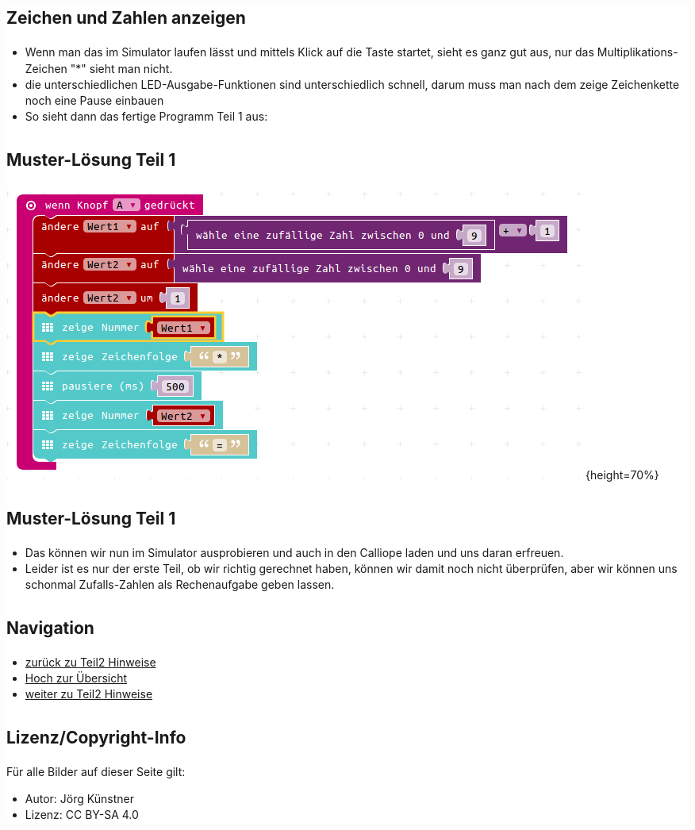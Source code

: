 
## Zeichen und Zahlen anzeigen

* Wenn man das im Simulator laufen lässt und mittels Klick auf die Taste startet, sieht es ganz gut aus, nur das Multiplikations-Zeichen "*" sieht man nicht.
* die unterschiedlichen LED-Ausgabe-Funktionen sind unterschiedlich schnell, darum muss man nach dem zeige Zeichenkette noch eine Pause einbauen
* So sieht dann das fertige Programm Teil 1 aus:

## Muster-Lösung Teil 1

![MitDelay Fertig](./pics/30_MitDelay_Fertig.png){height=70%}


## Muster-Lösung Teil 1

* Das können wir nun im Simulator ausprobieren und auch in den Calliope laden und uns daran erfreuen.
* Leider ist es nur der erste Teil, ob wir richtig gerechnet haben, können wir damit noch nicht überprüfen, aber wir können uns schonmal Zufalls-Zahlen als Rechenaufgabe geben lassen.




## Navigation

* [zurück zu Teil2 Hinweise](../03_01_Teil1_Hinweise/index.html)  
* [Hoch zur Übersicht](../index.html)  
* [weiter zu Teil2 Hinweise](../03_03_Teil2_Hinweise/index.html)  



## Lizenz/Copyright-Info
Für alle Bilder auf dieser Seite gilt:

*  Autor: Jörg Künstner
* Lizenz: CC BY-SA 4.0
